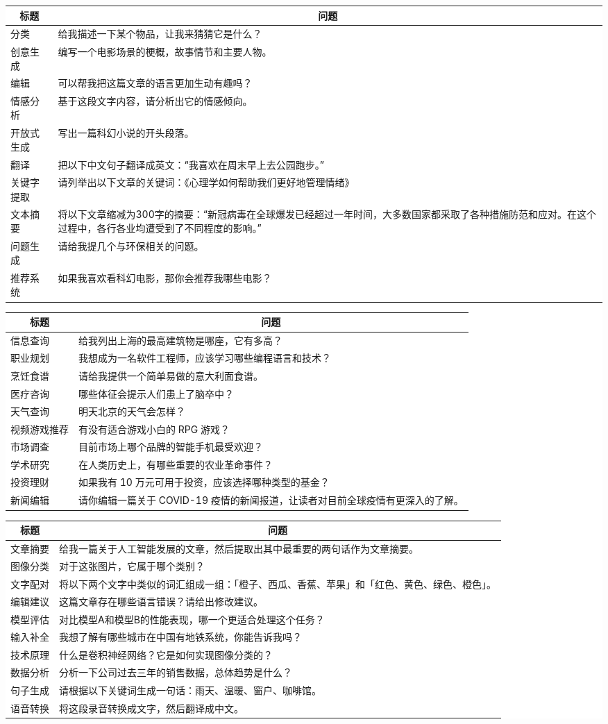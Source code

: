| 标题 | 问题 |
| --- | --- |
| 分类 | 给我描述一下某个物品，让我来猜猜它是什么？ |
| 创意生成 | 编写一个电影场景的梗概，故事情节和主要人物。 |
| 编辑 | 可以帮我把这篇文章的语言更加生动有趣吗？ |
| 情感分析 | 基于这段文字内容，请分析出它的情感倾向。 |
| 开放式生成 | 写出一篇科幻小说的开头段落。 |
| 翻译 | 把以下中文句子翻译成英文：“我喜欢在周末早上去公园跑步。” |
| 关键字提取 | 请列举出以下文章的关键词：《心理学如何帮助我们更好地管理情绪》 |
| 文本摘要 | 将以下文章缩减为300字的摘要：“新冠病毒在全球爆发已经超过一年时间，大多数国家都采取了各种措施防范和应对。在这个过程中，各行各业均遭受到了不同程度的影响。” |
| 问题生成 | 请给我提几个与环保相关的问题。 |
| 推荐系统 | 如果我喜欢看科幻电影，那你会推荐我哪些电影？ |

| 标题 | 问题 |
| ---- | ---- |
| 信息查询 | 给我列出上海的最高建筑物是哪座，它有多高？ |
| 职业规划 | 我想成为一名软件工程师，应该学习哪些编程语言和技术？ |
| 烹饪食谱 | 请给我提供一个简单易做的意大利面食谱。 |
| 医疗咨询 | 哪些体征会提示人们患上了脑卒中？ |
| 天气查询 | 明天北京的天气会怎样？ |
| 视频游戏推荐 | 有没有适合游戏小白的 RPG 游戏？ |
| 市场调查 | 目前市场上哪个品牌的智能手机最受欢迎？ |
| 学术研究 | 在人类历史上，有哪些重要的农业革命事件？ |
| 投资理财 | 如果我有 10 万元可用于投资，应该选择哪种类型的基金？ |
| 新闻编辑 | 请你编辑一篇关于 COVID-19 疫情的新闻报道，让读者对目前全球疫情有更深入的了解。 |

| 标题           | 问题                                                                                                                    |
|-----------------|-------------------------------------------------------------------------------------------------------------------------|
| 文章摘要       | 给我一篇关于人工智能发展的文章，然后提取出其中最重要的两句话作为文章摘要。                                                            |
| 图像分类       | 对于这张图片，它属于哪个类别？                                                                                       |
| 文字配对       | 将以下两个文字中类似的词汇组成一组：「橙子、西瓜、香蕉、苹果」和「红色、黄色、绿色、橙色」。                                                 |
| 编辑建议       | 这篇文章存在哪些语言错误？请给出修改建议。                                                                               |
| 模型评估       | 对比模型A和模型B的性能表现，哪一个更适合处理这个任务？                                                                |
| 输入补全       | 我想了解有哪些城市在中国有地铁系统，你能告诉我吗？                                                                  |
| 技术原理       | 什么是卷积神经网络？它是如何实现图像分类的？                                                                         |
| 数据分析       | 分析一下公司过去三年的销售数据，总体趋势是什么？                                                                   |
| 句子生成       | 请根据以下关键词生成一句话：雨天、温暖、窗户、咖啡馆。                                                                 |
| 语音转换       | 将这段录音转换成文字，然后翻译成中文。                                                                               |
